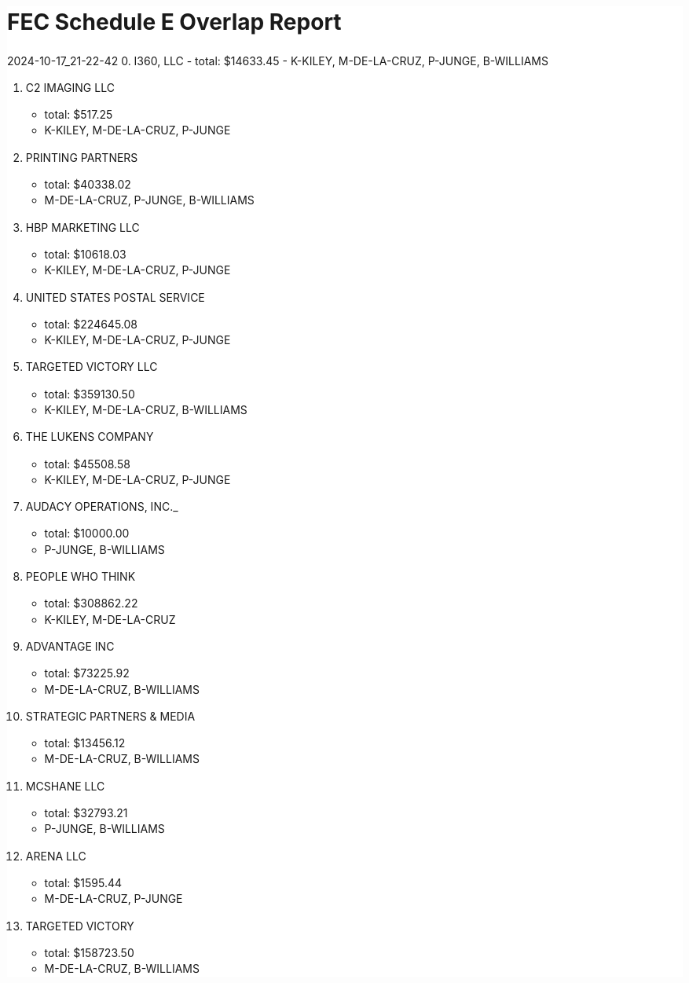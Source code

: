 # FEC Schedule E Overlap Report

2024-10-17_21-22-42
0. I360, LLC
	- total: $14633.45
	- K-KILEY, M-DE-LA-CRUZ, P-JUNGE, B-WILLIAMS

1. C2 IMAGING LLC
	- total: $517.25
	- K-KILEY, M-DE-LA-CRUZ, P-JUNGE

2. PRINTING PARTNERS
	- total: $40338.02
	- M-DE-LA-CRUZ, P-JUNGE, B-WILLIAMS

3. HBP MARKETING LLC
	- total: $10618.03
	- K-KILEY, M-DE-LA-CRUZ, P-JUNGE

4. UNITED STATES POSTAL SERVICE
	- total: $224645.08
	- K-KILEY, M-DE-LA-CRUZ, P-JUNGE

5. TARGETED VICTORY LLC
	- total: $359130.50
	- K-KILEY, M-DE-LA-CRUZ, B-WILLIAMS

6. THE LUKENS COMPANY
	- total: $45508.58
	- K-KILEY, M-DE-LA-CRUZ, P-JUNGE

7. AUDACY OPERATIONS, INC._
	- total: $10000.00
	- P-JUNGE, B-WILLIAMS

8. PEOPLE WHO THINK
	- total: $308862.22
	- K-KILEY, M-DE-LA-CRUZ

9. ADVANTAGE INC
	- total: $73225.92
	- M-DE-LA-CRUZ, B-WILLIAMS

10. STRATEGIC PARTNERS & MEDIA
	- total: $13456.12
	- M-DE-LA-CRUZ, B-WILLIAMS

11. MCSHANE LLC
	- total: $32793.21
	- P-JUNGE, B-WILLIAMS

12. ARENA LLC
	- total: $1595.44
	- M-DE-LA-CRUZ, P-JUNGE

13. TARGETED VICTORY
	- total: $158723.50
	- M-DE-LA-CRUZ, B-WILLIAMS
